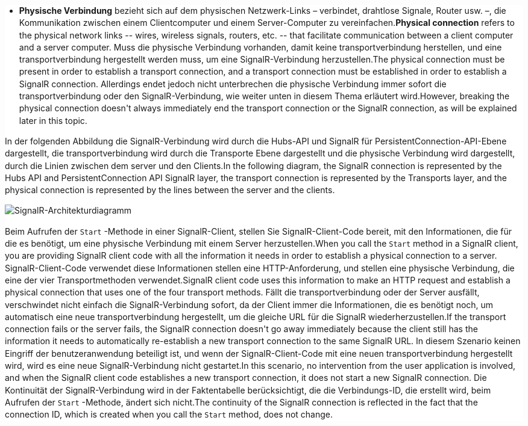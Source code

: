 - <span data-ttu-id="c7a6b-140">**Physische Verbindung** bezieht sich auf dem physischen Netzwerk-Links – verbindet, drahtlose Signale, Router usw. –, die Kommunikation zwischen einem Clientcomputer und einem Server-Computer zu vereinfachen.</span><span class="sxs-lookup"><span data-stu-id="c7a6b-140">**Physical connection** refers to the physical network links -- wires, wireless signals, routers, etc. -- that facilitate communication between a client computer and a server computer.</span></span> <span data-ttu-id="c7a6b-141">Muss die physische Verbindung vorhanden, damit keine transportverbindung herstellen, und eine transportverbindung hergestellt werden muss, um eine SignalR-Verbindung herzustellen.</span><span class="sxs-lookup"><span data-stu-id="c7a6b-141">The physical connection must be present in order to establish a transport connection, and a transport connection must be established in order to establish a SignalR connection.</span></span> <span data-ttu-id="c7a6b-142">Allerdings endet jedoch nicht unterbrechen die physische Verbindung immer sofort die transportverbindung oder den SignalR-Verbindung, wie weiter unten in diesem Thema erläutert wird.</span><span class="sxs-lookup"><span data-stu-id="c7a6b-142">However, breaking the physical connection doesn't always immediately end the transport connection or the SignalR connection, as will be explained later in this topic.</span></span>

<span data-ttu-id="c7a6b-143">In der folgenden Abbildung die SignalR-Verbindung wird durch die Hubs-API und SignalR für PersistentConnection-API-Ebene dargestellt, die transportverbindung wird durch die Transporte Ebene dargestellt und die physische Verbindung wird dargestellt, durch die Linien zwischen dem server und den Clients.</span><span class="sxs-lookup"><span data-stu-id="c7a6b-143">In the following diagram, the SignalR connection is represented by the Hubs API and PersistentConnection API SignalR layer, the transport connection is represented by the Transports layer, and the physical connection is represented by the lines between the server and the clients.</span></span>

![SignalR-Architekturdiagramm](handling-connection-lifetime-events/_static/image1.png)

<span data-ttu-id="c7a6b-145">Beim Aufrufen der `Start` -Methode in einer SignalR-Client, stellen Sie SignalR-Client-Code bereit, mit den Informationen, die für die es benötigt, um eine physische Verbindung mit einem Server herzustellen.</span><span class="sxs-lookup"><span data-stu-id="c7a6b-145">When you call the `Start` method in a SignalR client, you are providing SignalR client code with all the information it needs in order to establish a physical connection to a server.</span></span> <span data-ttu-id="c7a6b-146">SignalR-Client-Code verwendet diese Informationen stellen eine HTTP-Anforderung, und stellen eine physische Verbindung, die eine der vier Transportmethoden verwendet.</span><span class="sxs-lookup"><span data-stu-id="c7a6b-146">SignalR client code uses this information to make an HTTP request and establish a physical connection that uses one of the four transport methods.</span></span> <span data-ttu-id="c7a6b-147">Fällt die transportverbindung oder der Server ausfällt, verschwindet nicht einfach die SignalR-Verbindung sofort, da der Client immer die Informationen, die es benötigt noch, um automatisch eine neue transportverbindung hergestellt, um die gleiche URL für die SignalR wiederherzustellen.</span><span class="sxs-lookup"><span data-stu-id="c7a6b-147">If the transport connection fails or the server fails, the SignalR connection doesn't go away immediately because the client still has the information it needs to automatically re-establish a new transport connection to the same SignalR URL.</span></span> <span data-ttu-id="c7a6b-148">In diesem Szenario keinen Eingriff der benutzeranwendung beteiligt ist, und wenn der SignalR-Client-Code mit eine neuen transportverbindung hergestellt wird, wird es eine neue SignalR-Verbindung nicht gestartet.</span><span class="sxs-lookup"><span data-stu-id="c7a6b-148">In this scenario, no intervention from the user application is involved, and when the SignalR client code establishes a new transport connection, it does not start a new SignalR connection.</span></span> <span data-ttu-id="c7a6b-149">Die Kontinuität der SignalR-Verbindung wird in der Faktentabelle berücksichtigt, die die Verbindungs-ID, die erstellt wird, beim Aufrufen der `Start` -Methode, ändert sich nicht.</span><span class="sxs-lookup"><span data-stu-id="c7a6b-149">The continuity of the SignalR connection is reflected in the fact that the connection ID, which is created when you call the `Start` method, does not change.</span></span>
